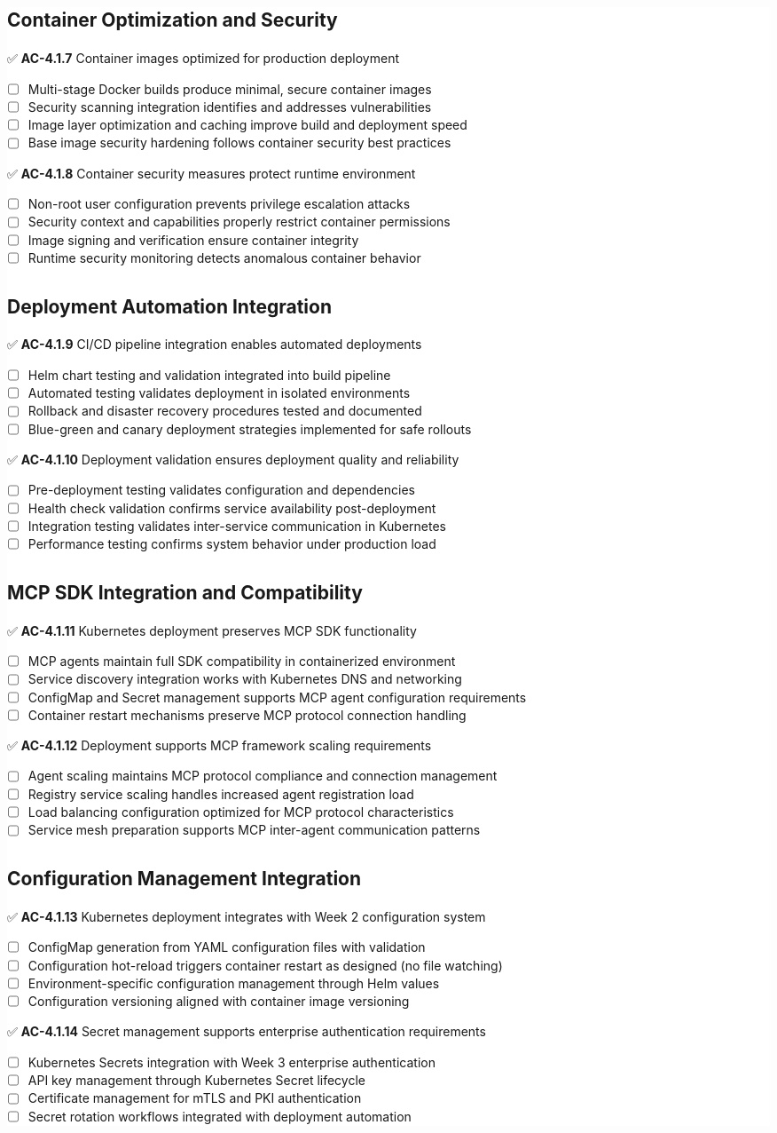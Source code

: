 ## Container Optimization and Security
✅ **AC-4.1.7** Container images optimized for production deployment
- [ ] Multi-stage Docker builds produce minimal, secure container images
- [ ] Security scanning integration identifies and addresses vulnerabilities
- [ ] Image layer optimization and caching improve build and deployment speed
- [ ] Base image security hardening follows container security best practices

✅ **AC-4.1.8** Container security measures protect runtime environment
- [ ] Non-root user configuration prevents privilege escalation attacks
- [ ] Security context and capabilities properly restrict container permissions
- [ ] Image signing and verification ensure container integrity
- [ ] Runtime security monitoring detects anomalous container behavior

## Deployment Automation Integration
✅ **AC-4.1.9** CI/CD pipeline integration enables automated deployments
- [ ] Helm chart testing and validation integrated into build pipeline
- [ ] Automated testing validates deployment in isolated environments
- [ ] Rollback and disaster recovery procedures tested and documented
- [ ] Blue-green and canary deployment strategies implemented for safe rollouts

✅ **AC-4.1.10** Deployment validation ensures deployment quality and reliability
- [ ] Pre-deployment testing validates configuration and dependencies
- [ ] Health check validation confirms service availability post-deployment
- [ ] Integration testing validates inter-service communication in Kubernetes
- [ ] Performance testing confirms system behavior under production load

## MCP SDK Integration and Compatibility
✅ **AC-4.1.11** Kubernetes deployment preserves MCP SDK functionality
- [ ] MCP agents maintain full SDK compatibility in containerized environment
- [ ] Service discovery integration works with Kubernetes DNS and networking
- [ ] ConfigMap and Secret management supports MCP agent configuration requirements
- [ ] Container restart mechanisms preserve MCP protocol connection handling

✅ **AC-4.1.12** Deployment supports MCP framework scaling requirements
- [ ] Agent scaling maintains MCP protocol compliance and connection management
- [ ] Registry service scaling handles increased agent registration load
- [ ] Load balancing configuration optimized for MCP protocol characteristics
- [ ] Service mesh preparation supports MCP inter-agent communication patterns

## Configuration Management Integration
✅ **AC-4.1.13** Kubernetes deployment integrates with Week 2 configuration system
- [ ] ConfigMap generation from YAML configuration files with validation
- [ ] Configuration hot-reload triggers container restart as designed (no file watching)
- [ ] Environment-specific configuration management through Helm values
- [ ] Configuration versioning aligned with container image versioning

✅ **AC-4.1.14** Secret management supports enterprise authentication requirements
- [ ] Kubernetes Secrets integration with Week 3 enterprise authentication
- [ ] API key management through Kubernetes Secret lifecycle
- [ ] Certificate management for mTLS and PKI authentication
- [ ] Secret rotation workflows integrated with deployment automation
